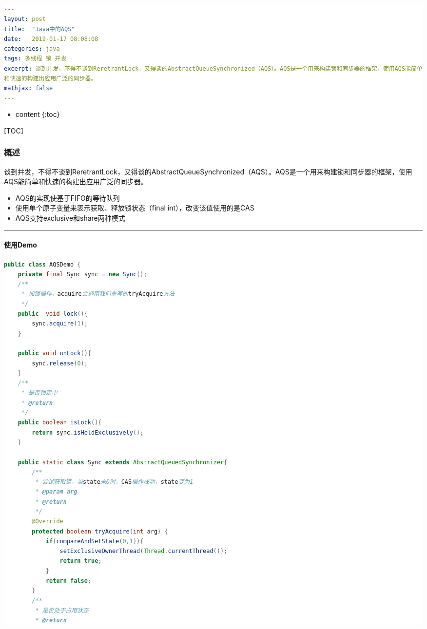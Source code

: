 ```yaml
---
layout: post
title:  "Java中的AQS"
date:   2019-01-17 08:08:08
categories: java
tags: 多线程 锁 并发
excerpt: 谈到并发，不得不谈到ReretrantLock，又得谈的AbstractQueueSynchronized（AQS）。AQS是一个用来构建锁和同步器的框架，使用AQS能简单和快速的构建出应用广泛的同步器。
mathjax: false
---
```


* content
{:toc}

[TOC]
### 概述
谈到并发，不得不谈到ReretrantLock，又得谈的AbstractQueueSynchronized（AQS）。AQS是一个用来构建锁和同步器的框架，使用AQS能简单和快速的构建出应用广泛的同步器。
* AQS的实现使基于FIFO的等待队列
* 使用单个原子变量来表示获取、释放锁状态（final int），改变该值使用的是CAS
* AQS支持exclusive和share两种模式
***
#### 使用Demo

```java
public class AQSDemo {
    private final Sync sync = new Sync();
    /**
     * 加锁操作，acquire会调用我们重写的tryAcquire方法
     */
    public  void lock(){
        sync.acquire(1);
    }

    public void unLock(){
        sync.release(0);
    }
    /**
     * 是否锁定中
     * @return
     */
    public boolean isLock(){
        return sync.isHeldExclusively();
    }

    public static class Sync extends AbstractQueuedSynchronizer{
        /**
         * 尝试获取锁，当state未0时，CAS操作成功，state变为1
         * @param arg
         * @return
         */
        @Override
        protected boolean tryAcquire(int arg) {
            if(compareAndSetState(0,1)){
                setExclusiveOwnerThread(Thread.currentThread());
                return true;
            }
            return false;
        }
        /**
         * 是否处于占用状态
         * @return
```